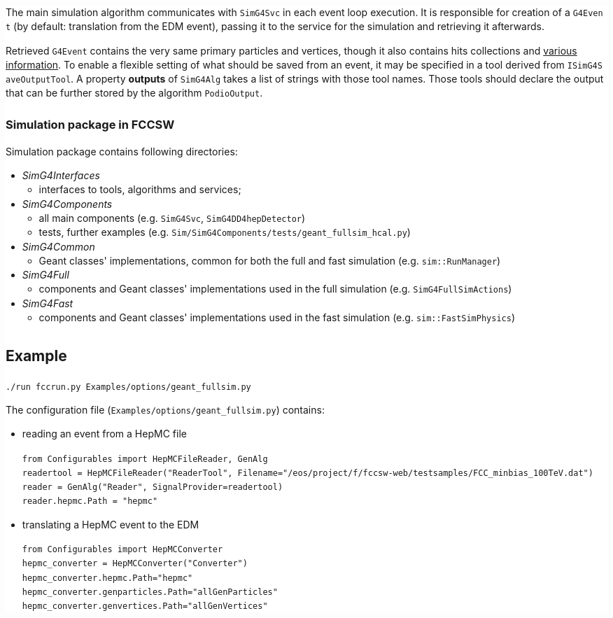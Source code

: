 The main simulation algorithm communicates with `SimG4Svc` in each event loop execution.
It is responsible for creation of a `G4Event` (by default: translation from the EDM event), passing it to the service for the simulation and retrieving it afterwards.

Retrieved `G4Event` contains the very same primary particles and vertices, though it also contains hits collections and [various information](#simulation-in-gaudi-algorithm-simg4alg). To enable a flexible setting of what should be saved from an event, it may be specified in a tool derived from `ISimG4SaveOutputTool`.
A property **outputs** of `SimG4Alg` takes a list of strings with those tool names.
Those tools should declare the output that can be further stored by the algorithm `PodioOutput`.

### Simulation package in FCCSW

Simulation package contains following directories:

* *SimG4Interfaces*
  * interfaces to tools, algorithms and services;
* *SimG4Components*
  * all main components (e.g. `SimG4Svc`, `SimG4DD4hepDetector`)
  * tests, further examples (e.g. `Sim/SimG4Components/tests/geant_fullsim_hcal.py`)
* *SimG4Common*
  * Geant classes' implementations, common for both the full and fast simulation (e.g. `sim::RunManager`)
* *SimG4Full*
  * components and Geant classes' implementations used in the full simulation (e.g. `SimG4FullSimActions`)
* *SimG4Fast*
  * components and Geant classes' implementations used in the fast simulation (e.g. `sim::FastSimPhysics`)


## Example

~~~{.sh}
./run fccrun.py Examples/options/geant_fullsim.py
~~~

The configuration file (`Examples/options/geant_fullsim.py`) contains:
  * reading an event from a HepMC file

    ~~~{.py}
    from Configurables import HepMCFileReader, GenAlg
    readertool = HepMCFileReader("ReaderTool", Filename="/eos/project/f/fccsw-web/testsamples/FCC_minbias_100TeV.dat")
    reader = GenAlg("Reader", SignalProvider=readertool)
    reader.hepmc.Path = "hepmc"
    ~~~

  * translating a HepMC event to the EDM

    ~~~{.py}
    from Configurables import HepMCConverter
    hepmc_converter = HepMCConverter("Converter")
    hepmc_converter.hepmc.Path="hepmc"
    hepmc_converter.genparticles.Path="allGenParticles"
    hepmc_converter.genvertices.Path="allGenVertices"
    ~~~
